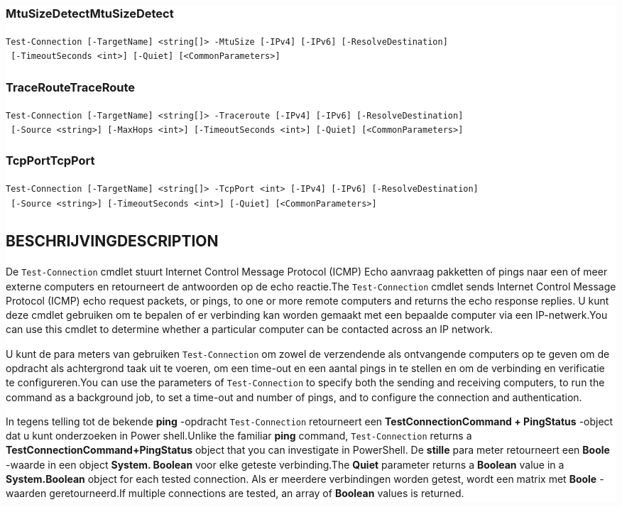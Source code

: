 ### <span data-ttu-id="9bfe9-109">MtuSizeDetect</span><span class="sxs-lookup"><span data-stu-id="9bfe9-109">MtuSizeDetect</span></span>

```
Test-Connection [-TargetName] <string[]> -MtuSize [-IPv4] [-IPv6] [-ResolveDestination]
 [-TimeoutSeconds <int>] [-Quiet] [<CommonParameters>]
```

### <span data-ttu-id="9bfe9-110">TraceRoute</span><span class="sxs-lookup"><span data-stu-id="9bfe9-110">TraceRoute</span></span>

```
Test-Connection [-TargetName] <string[]> -Traceroute [-IPv4] [-IPv6] [-ResolveDestination]
 [-Source <string>] [-MaxHops <int>] [-TimeoutSeconds <int>] [-Quiet] [<CommonParameters>]
```

### <span data-ttu-id="9bfe9-111">TcpPort</span><span class="sxs-lookup"><span data-stu-id="9bfe9-111">TcpPort</span></span>

```
Test-Connection [-TargetName] <string[]> -TcpPort <int> [-IPv4] [-IPv6] [-ResolveDestination]
 [-Source <string>] [-TimeoutSeconds <int>] [-Quiet] [<CommonParameters>]
```

## <span data-ttu-id="9bfe9-112">BESCHRIJVING</span><span class="sxs-lookup"><span data-stu-id="9bfe9-112">DESCRIPTION</span></span>

<span data-ttu-id="9bfe9-113">De `Test-Connection` cmdlet stuurt Internet Control Message Protocol (ICMP) Echo aanvraag pakketten of pings naar een of meer externe computers en retourneert de antwoorden op de echo reactie.</span><span class="sxs-lookup"><span data-stu-id="9bfe9-113">The `Test-Connection` cmdlet sends Internet Control Message Protocol (ICMP) echo request packets, or pings, to one or more remote computers and returns the echo response replies.</span></span> <span data-ttu-id="9bfe9-114">U kunt deze cmdlet gebruiken om te bepalen of er verbinding kan worden gemaakt met een bepaalde computer via een IP-netwerk.</span><span class="sxs-lookup"><span data-stu-id="9bfe9-114">You can use this cmdlet to determine whether a particular computer can be contacted across an IP network.</span></span>

<span data-ttu-id="9bfe9-115">U kunt de para meters van gebruiken `Test-Connection` om zowel de verzendende als ontvangende computers op te geven om de opdracht als achtergrond taak uit te voeren, om een time-out en een aantal pings in te stellen en om de verbinding en verificatie te configureren.</span><span class="sxs-lookup"><span data-stu-id="9bfe9-115">You can use the parameters of `Test-Connection` to specify both the sending and receiving computers, to run the command as a background job, to set a time-out and number of pings, and to configure the connection and authentication.</span></span>

<span data-ttu-id="9bfe9-116">In tegens telling tot de bekende **ping** -opdracht `Test-Connection` retourneert een **TestConnectionCommand + PingStatus** -object dat u kunt onderzoeken in Power shell.</span><span class="sxs-lookup"><span data-stu-id="9bfe9-116">Unlike the familiar **ping** command, `Test-Connection` returns a **TestConnectionCommand+PingStatus** object that you can investigate in PowerShell.</span></span> <span data-ttu-id="9bfe9-117">De **stille** para meter retourneert een **Boole** -waarde in een object **System. Boolean** voor elke geteste verbinding.</span><span class="sxs-lookup"><span data-stu-id="9bfe9-117">The **Quiet** parameter returns a **Boolean** value in a **System.Boolean** object for each tested connection.</span></span> <span data-ttu-id="9bfe9-118">Als er meerdere verbindingen worden getest, wordt een matrix met **Boole** -waarden geretourneerd.</span><span class="sxs-lookup"><span data-stu-id="9bfe9-118">If multiple connections are tested, an array of **Boolean** values is returned.</span></span>
